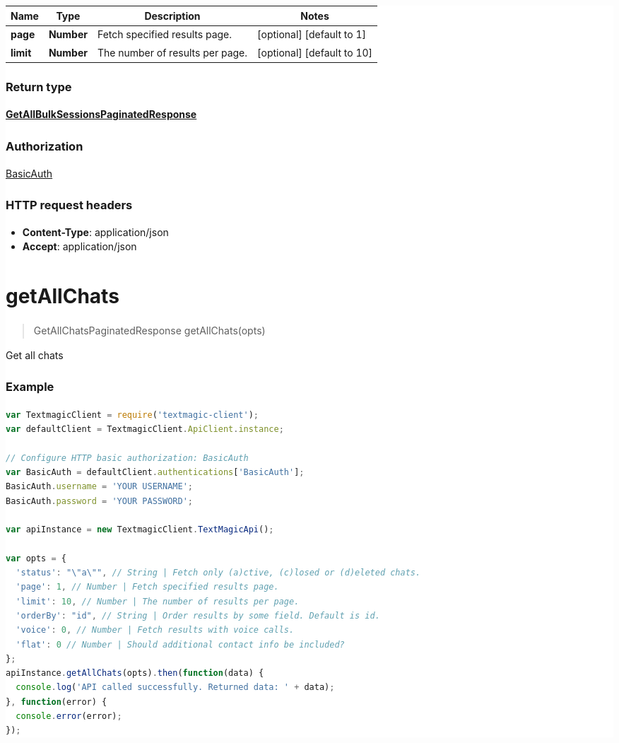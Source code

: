 Name | Type | Description  | Notes
------------- | ------------- | ------------- | -------------
 **page** | **Number**| Fetch specified results page. | [optional] [default to 1]
 **limit** | **Number**| The number of results per page. | [optional] [default to 10]

### Return type

[**GetAllBulkSessionsPaginatedResponse**](GetAllBulkSessionsPaginatedResponse.md)

### Authorization

[BasicAuth](../README.md#BasicAuth)

### HTTP request headers

 - **Content-Type**: application/json
 - **Accept**: application/json

<a name="getAllChats"></a>
# **getAllChats**
> GetAllChatsPaginatedResponse getAllChats(opts)

Get all chats



### Example
```javascript
var TextmagicClient = require('textmagic-client');
var defaultClient = TextmagicClient.ApiClient.instance;

// Configure HTTP basic authorization: BasicAuth
var BasicAuth = defaultClient.authentications['BasicAuth'];
BasicAuth.username = 'YOUR USERNAME';
BasicAuth.password = 'YOUR PASSWORD';

var apiInstance = new TextmagicClient.TextMagicApi();

var opts = { 
  'status': "\"a\"", // String | Fetch only (a)ctive, (c)losed or (d)eleted chats.
  'page': 1, // Number | Fetch specified results page.
  'limit': 10, // Number | The number of results per page.
  'orderBy': "id", // String | Order results by some field. Default is id.
  'voice': 0, // Number | Fetch results with voice calls.
  'flat': 0 // Number | Should additional contact info be included?
};
apiInstance.getAllChats(opts).then(function(data) {
  console.log('API called successfully. Returned data: ' + data);
}, function(error) {
  console.error(error);
});

```
